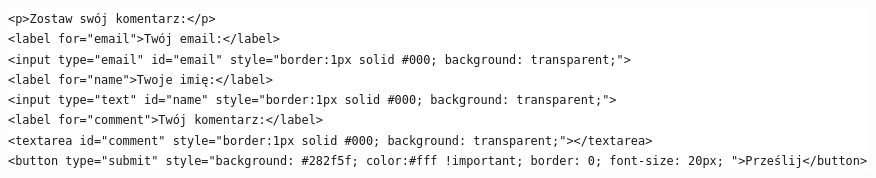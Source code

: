     <p>Zostaw swój komentarz:</p>
    <label for="email">Twój email:</label>
    <input type="email" id="email" style="border:1px solid #000; background: transparent;">
    <label for="name">Twoje imię:</label>
    <input type="text" id="name" style="border:1px solid #000; background: transparent;">
    <label for="comment">Twój komentarz:</label>
    <textarea id="comment" style="border:1px solid #000; background: transparent;"></textarea>
    <button type="submit" style="background: #282f5f; color:#fff !important; border: 0; font-size: 20px; ">Prześlij</button>
  </form>
</div>

